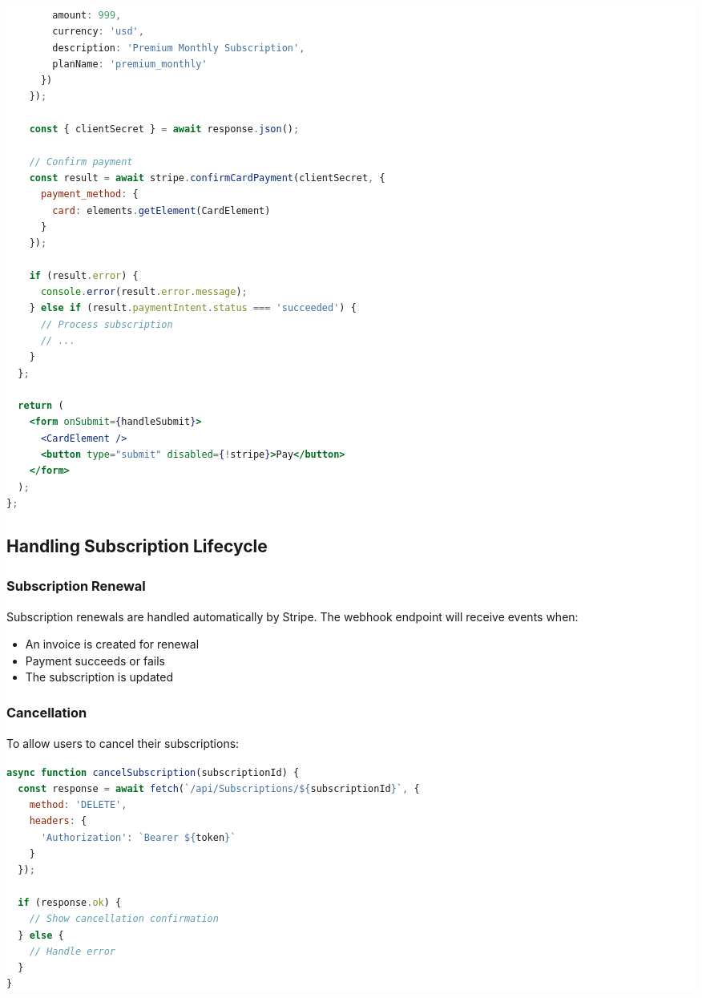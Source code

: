 ```jsx
        amount: 999,
        currency: 'usd',
        description: 'Premium Monthly Subscription',
        planName: 'premium_monthly'
      })
    });

    const { clientSecret } = await response.json();

    // Confirm payment
    const result = await stripe.confirmCardPayment(clientSecret, {
      payment_method: {
        card: elements.getElement(CardElement)
      }
    });

    if (result.error) {
      console.error(result.error.message);
    } else if (result.paymentIntent.status === 'succeeded') {
      // Process subscription
      // ...
    }
  };

  return (
    <form onSubmit={handleSubmit}>
      <CardElement />
      <button type="submit" disabled={!stripe}>Pay</button>
    </form>
  );
};
```

## Handling Subscription Lifecycle

### Subscription Renewal

Subscription renewals are handled automatically by Stripe. The webhook endpoint will receive events when:

- An invoice is created for renewal
- Payment succeeds or fails
- The subscription is updated

### Cancellation

To allow users to cancel their subscriptions:

```javascript
async function cancelSubscription(subscriptionId) {
  const response = await fetch(`/api/Subscriptions/${subscriptionId}`, {
    method: 'DELETE',
    headers: {
      'Authorization': `Bearer ${token}`
    }
  });

  if (response.ok) {
    // Show cancellation confirmation
  } else {
    // Handle error
  }
}
```